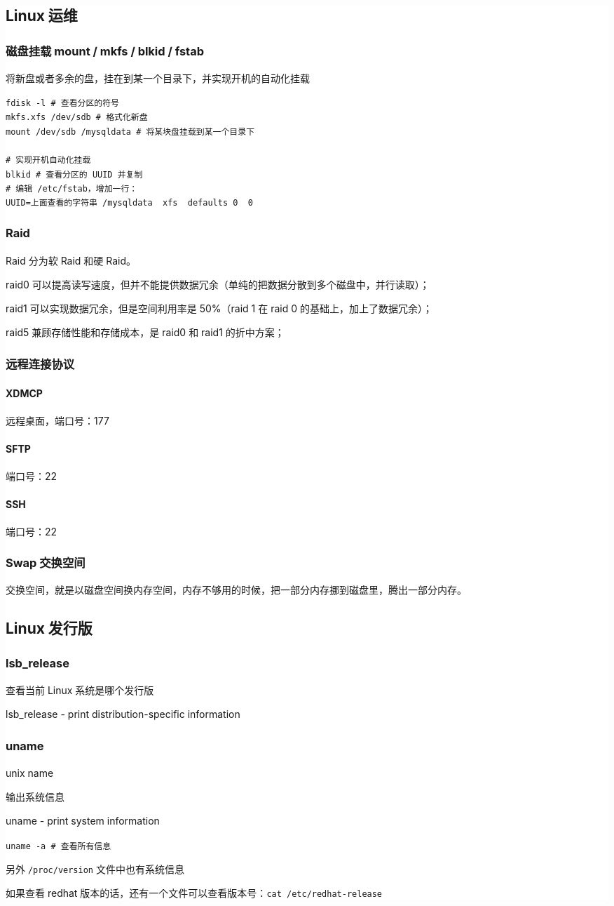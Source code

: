 

## Linux 运维

### 磁盘挂载 mount / mkfs / blkid / fstab

将新盘或者多余的盘，挂在到某一个目录下，并实现开机的自动化挂载

```shell
fdisk -l # 查看分区的符号
mkfs.xfs /dev/sdb # 格式化新盘
mount /dev/sdb /mysqldata # 将某块盘挂载到某一个目录下

# 实现开机自动化挂载
blkid # 查看分区的 UUID 并复制
# 编辑 /etc/fstab，增加一行：
UUID=上面查看的字符串 /mysqldata  xfs  defaults 0  0
```

### Raid

Raid 分为软 Raid 和硬 Raid。

raid0 可以提高读写速度，但并不能提供数据冗余（单纯的把数据分散到多个磁盘中，并行读取）；

raid1 可以实现数据冗余，但是空间利用率是 50%（raid 1 在 raid 0 的基础上，加上了数据冗余）；

raid5 兼顾存储性能和存储成本，是 raid0 和 raid1 的折中方案；

### 远程连接协议

#### XDMCP

远程桌面，端口号：177

#### SFTP

端口号：22

#### SSH

端口号：22

### Swap 交换空间

交换空间，就是以磁盘空间换内存空间，内存不够用的时候，把一部分内存挪到磁盘里，腾出一部分内存。

## Linux 发行版

### lsb_release

查看当前 Linux 系统是哪个发行版

lsb_release - print distribution-specific information

### uname

unix name

输出系统信息

uname - print system information

```shell
uname -a # 查看所有信息
```

另外 `/proc/version` 文件中也有系统信息

如果查看 redhat 版本的话，还有一个文件可以查看版本号：`cat /etc/redhat-release`


